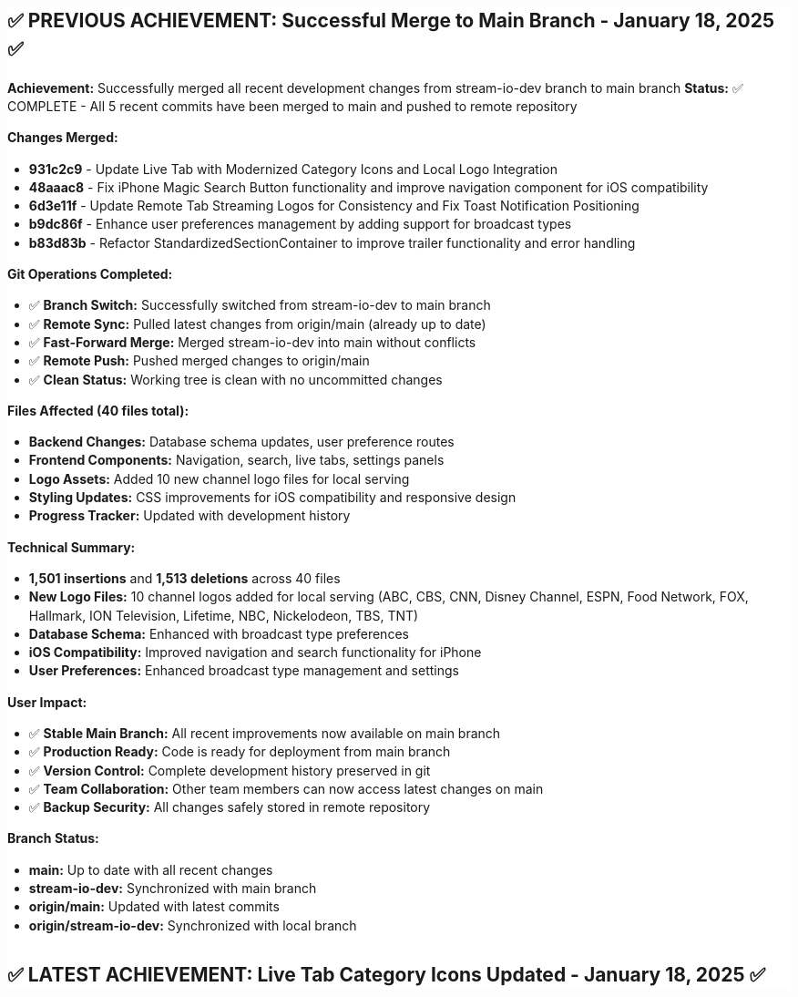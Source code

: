 ## ✅ **PREVIOUS ACHIEVEMENT: Successful Merge to Main Branch - January 18, 2025** ✅

**Achievement:** Successfully merged all recent development changes from stream-io-dev branch to main branch
**Status:** ✅ COMPLETE - All 5 recent commits have been merged to main and pushed to remote repository

**Changes Merged:**
- **931c2c9** - Update Live Tab with Modernized Category Icons and Local Logo Integration
- **48aaac8** - Fix iPhone Magic Search Button functionality and improve navigation component for iOS compatibility
- **6d3e11f** - Update Remote Tab Streaming Logos for Consistency and Fix Toast Notification Positioning
- **b9dc86f** - Enhance user preferences management by adding support for broadcast types
- **b83d83b** - Refactor StandardizedSectionContainer to improve trailer functionality and error handling

**Git Operations Completed:**
- ✅ **Branch Switch:** Successfully switched from stream-io-dev to main branch
- ✅ **Remote Sync:** Pulled latest changes from origin/main (already up to date)
- ✅ **Fast-Forward Merge:** Merged stream-io-dev into main without conflicts
- ✅ **Remote Push:** Pushed merged changes to origin/main
- ✅ **Clean Status:** Working tree is clean with no uncommitted changes

**Files Affected (40 files total):**
- **Backend Changes:** Database schema updates, user preference routes
- **Frontend Components:** Navigation, search, live tabs, settings panels
- **Logo Assets:** Added 10 new channel logo files for local serving
- **Styling Updates:** CSS improvements for iOS compatibility and responsive design
- **Progress Tracker:** Updated with development history

**Technical Summary:**
- **1,501 insertions** and **1,513 deletions** across 40 files
- **New Logo Files:** 10 channel logos added for local serving (ABC, CBS, CNN, Disney Channel, ESPN, Food Network, FOX, Hallmark, ION Television, Lifetime, NBC, Nickelodeon, TBS, TNT)
- **Database Schema:** Enhanced with broadcast type preferences
- **iOS Compatibility:** Improved navigation and search functionality for iPhone
- **User Preferences:** Enhanced broadcast type management and settings

**User Impact:**
- ✅ **Stable Main Branch:** All recent improvements now available on main branch
- ✅ **Production Ready:** Code is ready for deployment from main branch
- ✅ **Version Control:** Complete development history preserved in git
- ✅ **Team Collaboration:** Other team members can now access latest changes on main
- ✅ **Backup Security:** All changes safely stored in remote repository

**Branch Status:**
- **main:** Up to date with all recent changes
- **stream-io-dev:** Synchronized with main branch
- **origin/main:** Updated with latest commits
- **origin/stream-io-dev:** Synchronized with local branch

## ✅ **LATEST ACHIEVEMENT: Live Tab Category Icons Updated - January 18, 2025** ✅

